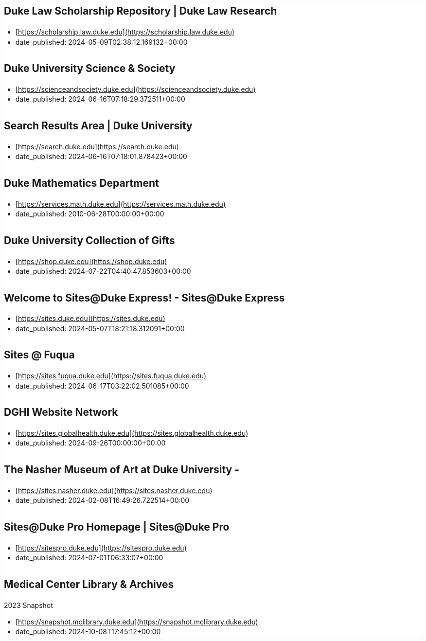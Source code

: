  ## Duke Law Scholarship Repository | Duke Law Research
 - [https://scholarship.law.duke.edu](https://scholarship.law.duke.edu)
 - date_published: 2024-05-09T02:38:12.169132+00:00

 ## Duke University Science & Society
 - [https://scienceandsociety.duke.edu](https://scienceandsociety.duke.edu)
 - date_published: 2024-06-16T07:18:29.372511+00:00

 ## Search Results Area | Duke University
 - [https://search.duke.edu](https://search.duke.edu)
 - date_published: 2024-06-16T07:18:01.878423+00:00

 ## Duke Mathematics Department
 - [https://services.math.duke.edu](https://services.math.duke.edu)
 - date_published: 2010-06-28T00:00:00+00:00

 ## Duke University Collection of Gifts
 - [https://shop.duke.edu](https://shop.duke.edu)
 - date_published: 2024-07-22T04:40:47.853603+00:00

 ## Welcome to Sites@Duke Express! - Sites@Duke Express
 - [https://sites.duke.edu](https://sites.duke.edu)
 - date_published: 2024-05-07T18:21:18.312091+00:00

 ## Sites @ Fuqua
 - [https://sites.fuqua.duke.edu](https://sites.fuqua.duke.edu)
 - date_published: 2024-06-17T03:22:02.501085+00:00

 ## DGHI Website Network
 - [https://sites.globalhealth.duke.edu](https://sites.globalhealth.duke.edu)
 - date_published: 2024-09-26T00:00:00+00:00

 ## The Nasher Museum of Art at Duke University -
 - [https://sites.nasher.duke.edu](https://sites.nasher.duke.edu)
 - date_published: 2024-02-08T16:49:26.722514+00:00

 ## Sites@Duke Pro Homepage | Sites@Duke Pro
 - [https://sitespro.duke.edu](https://sitespro.duke.edu)
 - date_published: 2024-07-01T06:33:07+00:00

 ## Medical Center Library & Archives
2023 Snapshot
 - [https://snapshot.mclibrary.duke.edu](https://snapshot.mclibrary.duke.edu)
 - date_published: 2024-10-08T17:45:12+00:00
